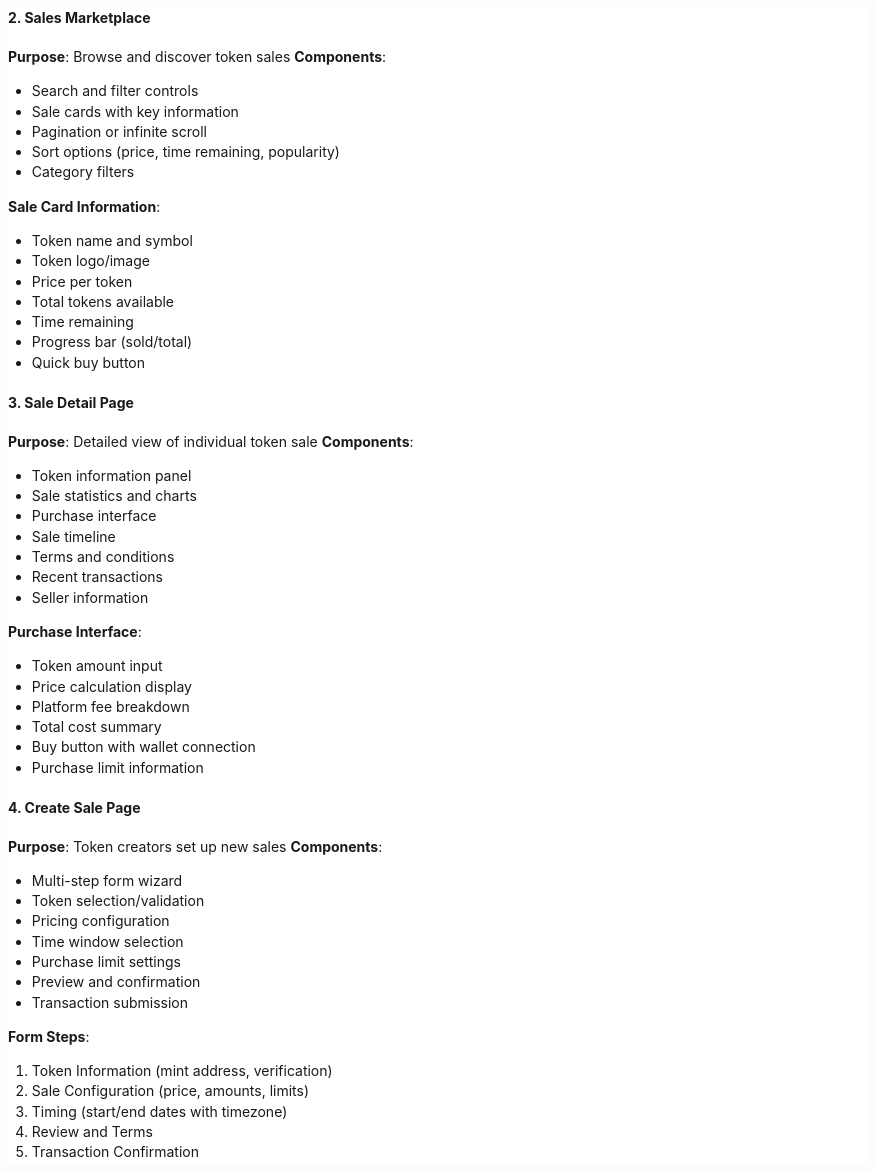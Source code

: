 #### 2. Sales Marketplace
**Purpose**: Browse and discover token sales
**Components**:
- Search and filter controls
- Sale cards with key information
- Pagination or infinite scroll
- Sort options (price, time remaining, popularity)
- Category filters

**Sale Card Information**:
- Token name and symbol
- Token logo/image
- Price per token
- Total tokens available
- Time remaining
- Progress bar (sold/total)
- Quick buy button

#### 3. Sale Detail Page
**Purpose**: Detailed view of individual token sale
**Components**:
- Token information panel
- Sale statistics and charts
- Purchase interface
- Sale timeline
- Terms and conditions
- Recent transactions
- Seller information

**Purchase Interface**:
- Token amount input
- Price calculation display
- Platform fee breakdown
- Total cost summary
- Buy button with wallet connection
- Purchase limit information

#### 4. Create Sale Page
**Purpose**: Token creators set up new sales
**Components**:
- Multi-step form wizard
- Token selection/validation
- Pricing configuration
- Time window selection
- Purchase limit settings
- Preview and confirmation
- Transaction submission

**Form Steps**:
1. Token Information (mint address, verification)
2. Sale Configuration (price, amounts, limits)
3. Timing (start/end dates with timezone)
4. Review and Terms
5. Transaction Confirmation
